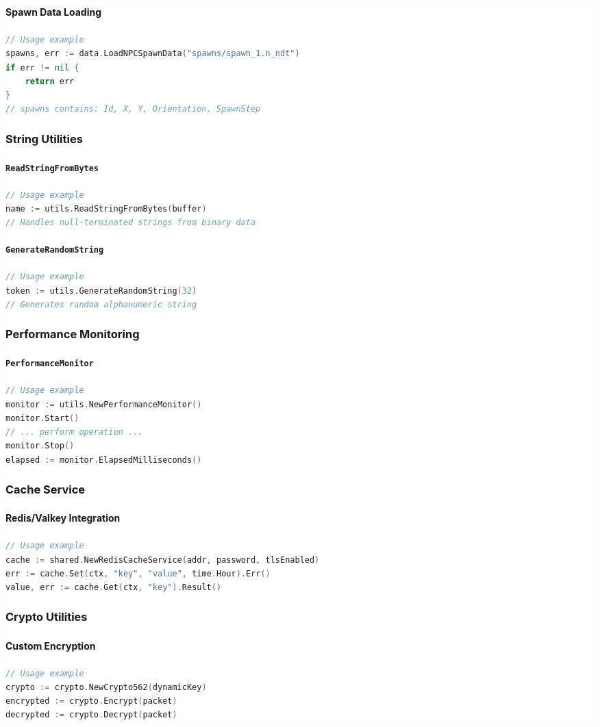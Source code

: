 #### Spawn Data Loading
```go
// Usage example
spawns, err := data.LoadNPCSpawnData("spawns/spawn_1.n_ndt")
if err != nil {
    return err
}
// spawns contains: Id, X, Y, Orientation, SpawnStep
```

### String Utilities

#### `ReadStringFromBytes`
```go
// Usage example
name := utils.ReadStringFromBytes(buffer)
// Handles null-terminated strings from binary data
```

#### `GenerateRandomString`
```go
// Usage example
token := utils.GenerateRandomString(32)
// Generates random alphanumeric string
```

### Performance Monitoring

#### `PerformanceMonitor`
```go
// Usage example
monitor := utils.NewPerformanceMonitor()
monitor.Start()
// ... perform operation ...
monitor.Stop()
elapsed := monitor.ElapsedMilliseconds()
```

### Cache Service

#### Redis/Valkey Integration
```go
// Usage example
cache := shared.NewRedisCacheService(addr, password, tlsEnabled)
err := cache.Set(ctx, "key", "value", time.Hour).Err()
value, err := cache.Get(ctx, "key").Result()
```

### Crypto Utilities

#### Custom Encryption
```go
// Usage example
crypto := crypto.NewCrypto562(dynamicKey)
encrypted := crypto.Encrypt(packet)
decrypted := crypto.Decrypt(packet)
```
